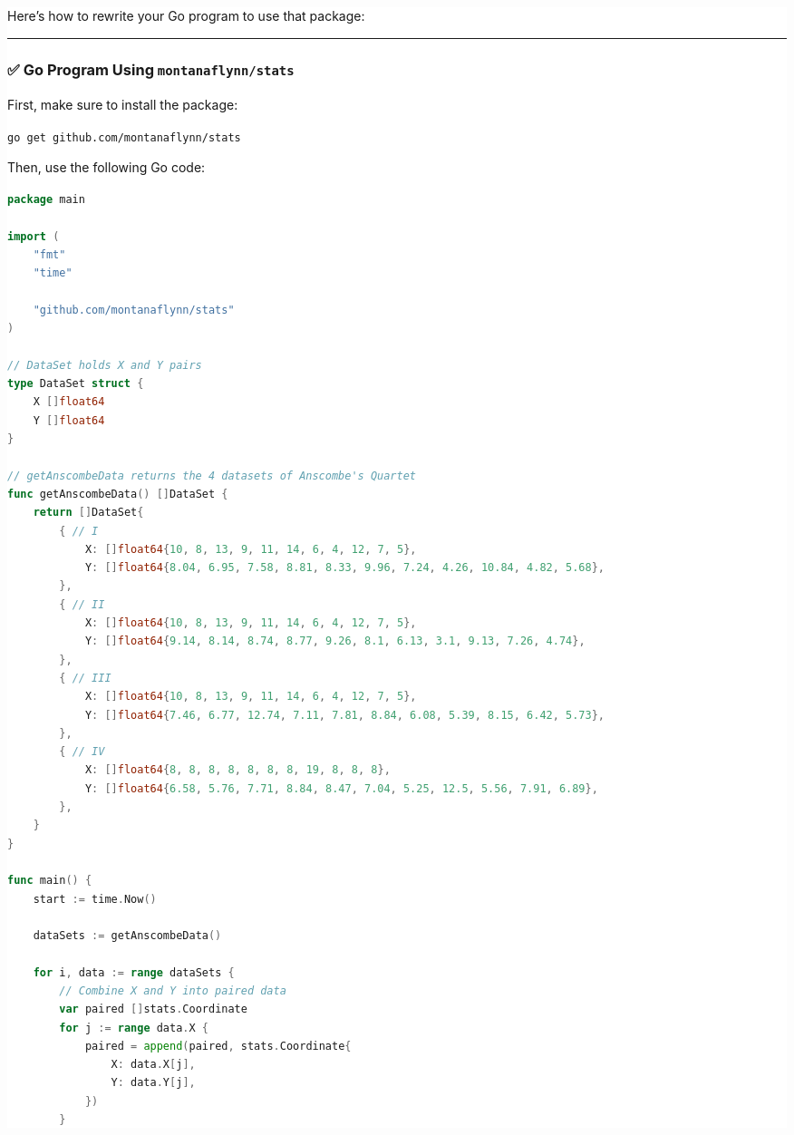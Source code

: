 Here’s how to rewrite your Go program to use that package:

---

### ✅ **Go Program Using `montanaflynn/stats`**

First, make sure to install the package:

```sh
go get github.com/montanaflynn/stats
```

Then, use the following Go code:

```go
package main

import (
	"fmt"
	"time"

	"github.com/montanaflynn/stats"
)

// DataSet holds X and Y pairs
type DataSet struct {
	X []float64
	Y []float64
}

// getAnscombeData returns the 4 datasets of Anscombe's Quartet
func getAnscombeData() []DataSet {
	return []DataSet{
		{ // I
			X: []float64{10, 8, 13, 9, 11, 14, 6, 4, 12, 7, 5},
			Y: []float64{8.04, 6.95, 7.58, 8.81, 8.33, 9.96, 7.24, 4.26, 10.84, 4.82, 5.68},
		},
		{ // II
			X: []float64{10, 8, 13, 9, 11, 14, 6, 4, 12, 7, 5},
			Y: []float64{9.14, 8.14, 8.74, 8.77, 9.26, 8.1, 6.13, 3.1, 9.13, 7.26, 4.74},
		},
		{ // III
			X: []float64{10, 8, 13, 9, 11, 14, 6, 4, 12, 7, 5},
			Y: []float64{7.46, 6.77, 12.74, 7.11, 7.81, 8.84, 6.08, 5.39, 8.15, 6.42, 5.73},
		},
		{ // IV
			X: []float64{8, 8, 8, 8, 8, 8, 8, 19, 8, 8, 8},
			Y: []float64{6.58, 5.76, 7.71, 8.84, 8.47, 7.04, 5.25, 12.5, 5.56, 7.91, 6.89},
		},
	}
}

func main() {
	start := time.Now()

	dataSets := getAnscombeData()

	for i, data := range dataSets {
		// Combine X and Y into paired data
		var paired []stats.Coordinate
		for j := range data.X {
			paired = append(paired, stats.Coordinate{
				X: data.X[j],
				Y: data.Y[j],
			})
		}
```